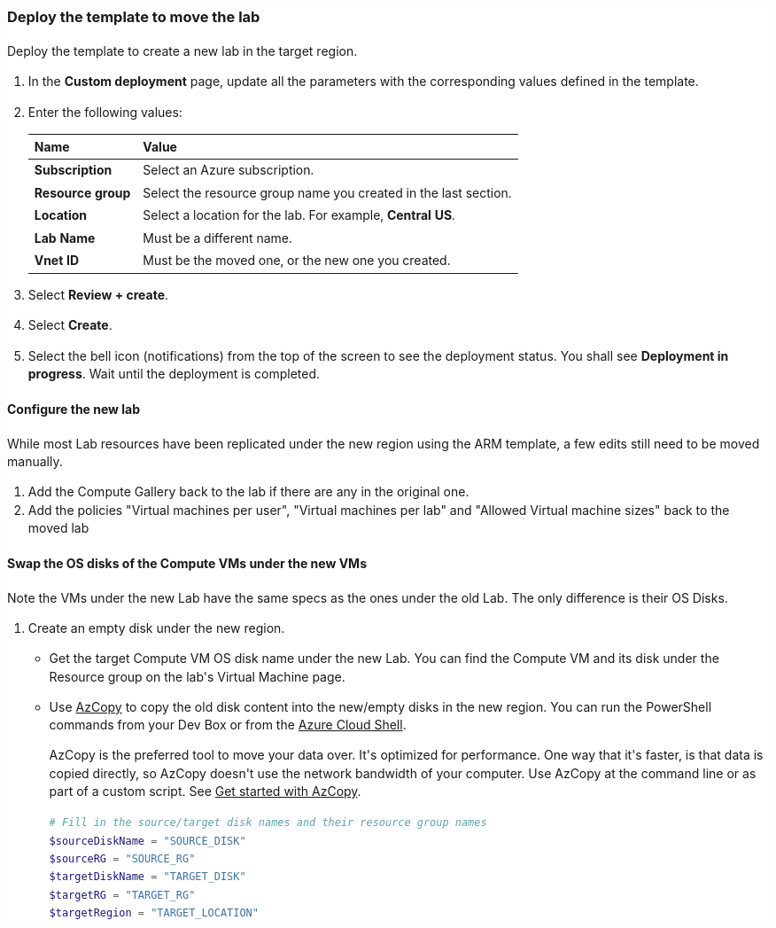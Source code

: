 ### Deploy the template to move the lab

Deploy the template to create a new lab in the target region.

1. In the **Custom deployment** page, update all the parameters with the corresponding values defined in the template.

1. Enter the following values:

   |Name|Value|
   |----|----|
   |**Subscription**|Select an Azure subscription.|
   |**Resource group**|Select the resource group name you created in the last section. |
   |**Location**|Select a location for the lab. For example, **Central US**. |
   |**Lab Name**|Must be a different name. |
   |**Vnet ID**|Must be the moved one, or the new one you created. |


1. Select **Review + create**.

1. Select **Create**.

1. Select the bell icon (notifications) from the top of the screen to see the deployment status. You shall see **Deployment in progress**. Wait until the deployment is completed.

#### Configure the new lab

While most Lab resources have been replicated under the new region using the ARM template, a few edits still need to be moved manually.

1. Add the Compute Gallery back to the lab if there are any in the original one.
1. Add the policies "Virtual machines per user", "Virtual machines per lab" and "Allowed Virtual machine sizes" back to the moved lab

#### Swap the OS disks of the Compute VMs under the new VMs

Note the VMs under the new Lab have the same specs as the ones under the old Lab. The only difference is their OS Disks.

1. Create an empty disk under the new region.

   - Get the target Compute VM OS disk name under the new Lab.  You can find the Compute VM and its disk under the Resource group on the lab's Virtual Machine page.

   - Use [AzCopy](../storage/common/storage-use-azcopy-v10.md) to copy the old disk content into the new/empty disks in the new region. You can run the PowerShell commands from your Dev Box or from the [Azure Cloud Shell](/azure/cloud-shell/quickstart?tabs=powershell).

     AzCopy is the preferred tool to move your data over. It's optimized for performance.  One way that it's faster, is that data is copied directly, so AzCopy doesn't use the network bandwidth of your computer. Use AzCopy at the command line or as part of a custom script. See [Get started with AzCopy](../storage/common/storage-use-azcopy-v10.md).

     ```powershell
     # Fill in the source/target disk names and their resource group names
     $sourceDiskName = "SOURCE_DISK"
     $sourceRG = "SOURCE_RG"
     $targetDiskName = "TARGET_DISK"
     $targetRG = "TARGET_RG"
     $targetRegion = "TARGET_LOCATION"

